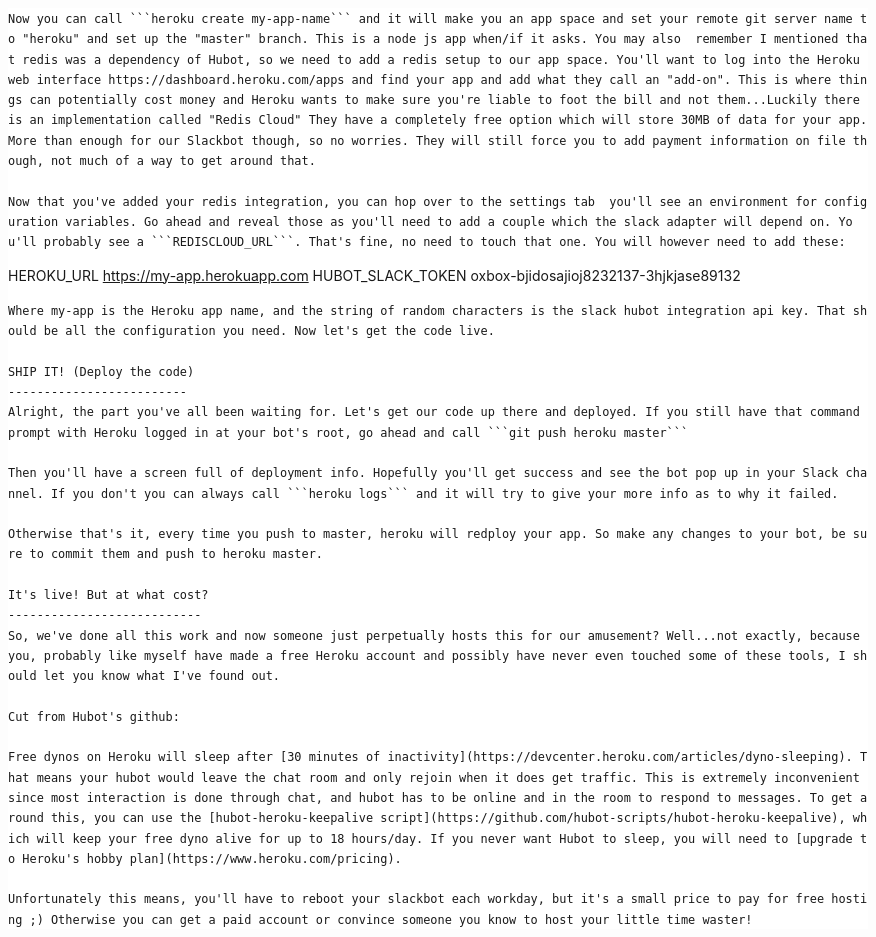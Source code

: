 ```
Now you can call ```heroku create my-app-name``` and it will make you an app space and set your remote git server name to "heroku" and set up the "master" branch. This is a node js app when/if it asks. You may also  remember I mentioned that redis was a dependency of Hubot, so we need to add a redis setup to our app space. You'll want to log into the Heroku web interface https://dashboard.heroku.com/apps and find your app and add what they call an "add-on". This is where things can potentially cost money and Heroku wants to make sure you're liable to foot the bill and not them...Luckily there is an implementation called "Redis Cloud" They have a completely free option which will store 30MB of data for your app. More than enough for our Slackbot though, so no worries. They will still force you to add payment information on file though, not much of a way to get around that.

Now that you've added your redis integration, you can hop over to the settings tab  you'll see an environment for configuration variables. Go ahead and reveal those as you'll need to add a couple which the slack adapter will depend on. You'll probably see a ```REDISCLOUD_URL```. That's fine, no need to touch that one. You will however need to add these:
```
HEROKU_URL https://my-app.herokuapp.com
HUBOT_SLACK_TOKEN oxbox-bjidosajioj8232137-3hjkjase89132
```
Where my-app is the Heroku app name, and the string of random characters is the slack hubot integration api key. That should be all the configuration you need. Now let's get the code live.

SHIP IT! (Deploy the code)
-------------------------
Alright, the part you've all been waiting for. Let's get our code up there and deployed. If you still have that command prompt with Heroku logged in at your bot's root, go ahead and call ```git push heroku master```

Then you'll have a screen full of deployment info. Hopefully you'll get success and see the bot pop up in your Slack channel. If you don't you can always call ```heroku logs``` and it will try to give your more info as to why it failed.

Otherwise that's it, every time you push to master, heroku will redploy your app. So make any changes to your bot, be sure to commit them and push to heroku master.

It's live! But at what cost?
---------------------------
So, we've done all this work and now someone just perpetually hosts this for our amusement? Well...not exactly, because you, probably like myself have made a free Heroku account and possibly have never even touched some of these tools, I should let you know what I've found out.

Cut from Hubot's github:

Free dynos on Heroku will sleep after [30 minutes of inactivity](https://devcenter.heroku.com/articles/dyno-sleeping). That means your hubot would leave the chat room and only rejoin when it does get traffic. This is extremely inconvenient since most interaction is done through chat, and hubot has to be online and in the room to respond to messages. To get around this, you can use the [hubot-heroku-keepalive script](https://github.com/hubot-scripts/hubot-heroku-keepalive), which will keep your free dyno alive for up to 18 hours/day. If you never want Hubot to sleep, you will need to [upgrade to Heroku's hobby plan](https://www.heroku.com/pricing).

Unfortunately this means, you'll have to reboot your slackbot each workday, but it's a small price to pay for free hosting ;) Otherwise you can get a paid account or convince someone you know to host your little time waster!
